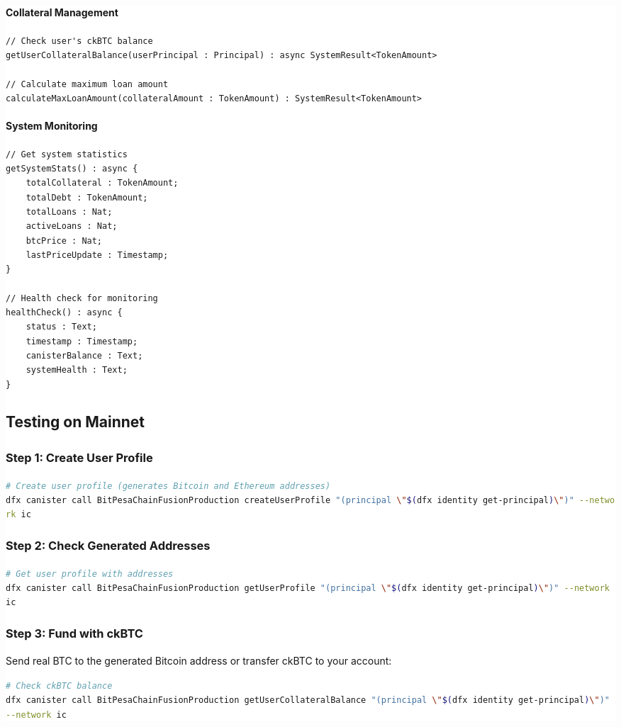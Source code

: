 #### Collateral Management
```motoko
// Check user's ckBTC balance
getUserCollateralBalance(userPrincipal : Principal) : async SystemResult<TokenAmount>

// Calculate maximum loan amount
calculateMaxLoanAmount(collateralAmount : TokenAmount) : SystemResult<TokenAmount>
```

#### System Monitoring
```motoko
// Get system statistics
getSystemStats() : async {
    totalCollateral : TokenAmount;
    totalDebt : TokenAmount;
    totalLoans : Nat;
    activeLoans : Nat;
    btcPrice : Nat;
    lastPriceUpdate : Timestamp;
}

// Health check for monitoring
healthCheck() : async {
    status : Text;
    timestamp : Timestamp;
    canisterBalance : Text;
    systemHealth : Text;
}
```

## Testing on Mainnet

### Step 1: Create User Profile

```bash
# Create user profile (generates Bitcoin and Ethereum addresses)
dfx canister call BitPesaChainFusionProduction createUserProfile "(principal \"$(dfx identity get-principal)\")" --network ic
```

### Step 2: Check Generated Addresses

```bash
# Get user profile with addresses
dfx canister call BitPesaChainFusionProduction getUserProfile "(principal \"$(dfx identity get-principal)\")" --network ic
```

### Step 3: Fund with ckBTC

Send real BTC to the generated Bitcoin address or transfer ckBTC to your account:

```bash
# Check ckBTC balance
dfx canister call BitPesaChainFusionProduction getUserCollateralBalance "(principal \"$(dfx identity get-principal)\")" --network ic
```
